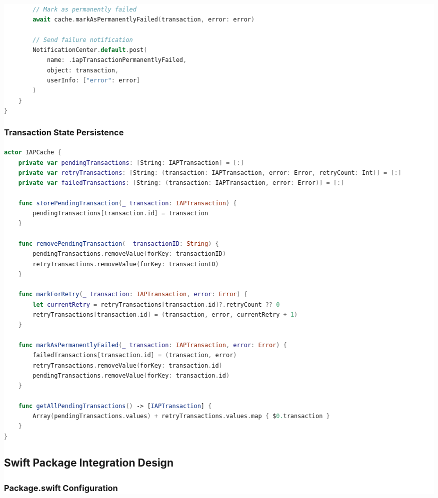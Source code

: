 ```swift
        // Mark as permanently failed
        await cache.markAsPermanentlyFailed(transaction, error: error)
        
        // Send failure notification
        NotificationCenter.default.post(
            name: .iapTransactionPermanentlyFailed,
            object: transaction,
            userInfo: ["error": error]
        )
    }
}
```

### Transaction State Persistence

```swift
actor IAPCache {
    private var pendingTransactions: [String: IAPTransaction] = [:]
    private var retryTransactions: [String: (transaction: IAPTransaction, error: Error, retryCount: Int)] = [:]
    private var failedTransactions: [String: (transaction: IAPTransaction, error: Error)] = [:]
    
    func storePendingTransaction(_ transaction: IAPTransaction) {
        pendingTransactions[transaction.id] = transaction
    }
    
    func removePendingTransaction(_ transactionID: String) {
        pendingTransactions.removeValue(forKey: transactionID)
        retryTransactions.removeValue(forKey: transactionID)
    }
    
    func markForRetry(_ transaction: IAPTransaction, error: Error) {
        let currentRetry = retryTransactions[transaction.id]?.retryCount ?? 0
        retryTransactions[transaction.id] = (transaction, error, currentRetry + 1)
    }
    
    func markAsPermanentlyFailed(_ transaction: IAPTransaction, error: Error) {
        failedTransactions[transaction.id] = (transaction, error)
        retryTransactions.removeValue(forKey: transaction.id)
        pendingTransactions.removeValue(forKey: transaction.id)
    }
    
    func getAllPendingTransactions() -> [IAPTransaction] {
        Array(pendingTransactions.values) + retryTransactions.values.map { $0.transaction }
    }
}
```

## Swift Package Integration Design

### Package.swift Configuration
